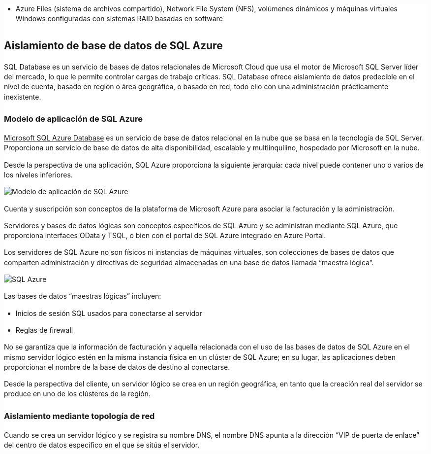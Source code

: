 -   Azure Files (sistema de archivos compartido), Network File System (NFS), volúmenes dinámicos y máquinas virtuales Windows configuradas con sistemas RAID basadas en software

## <a name="sql-azure-database-isolation"></a>Aislamiento de base de datos de SQL Azure
SQL Database es un servicio de bases de datos relacionales de Microsoft Cloud que usa el motor de Microsoft SQL Server líder del mercado, lo que le permite controlar cargas de trabajo críticas. SQL Database ofrece aislamiento de datos predecible en el nivel de cuenta, basado en región o área geográfica, o basado en red, todo ello con una administración prácticamente inexistente.

### <a name="sql-azure-application-model"></a>Modelo de aplicación de SQL Azure

[Microsoft SQL Azure Database](https://docs.microsoft.com/azure/sql-database/sql-database-get-started) es un servicio de base de datos relacional en la nube que se basa en la tecnología de SQL Server. Proporciona un servicio de base de datos de alta disponibilidad, escalable y multiinquilino, hospedado por Microsoft en la nube.

Desde la perspectiva de una aplicación, SQL Azure proporciona la siguiente jerarquía: cada nivel puede contener uno o varios de los niveles inferiores.

![Modelo de aplicación de SQL Azure](./media/azure-isolation/azure-isolation-fig10.png)

Cuenta y suscripción son conceptos de la plataforma de Microsoft Azure para asociar la facturación y la administración.

Servidores y bases de datos lógicas son conceptos específicos de SQL Azure y se administran mediante SQL Azure, que proporciona interfaces OData y TSQL, o bien con el portal de SQL Azure integrado en Azure Portal.

Los servidores de SQL Azure no son físicos ni instancias de máquinas virtuales, son colecciones de bases de datos que comparten administración y directivas de seguridad almacenadas en una base de datos llamada “maestra lógica”.

![SQL Azure](./media/azure-isolation/azure-isolation-fig11.png)

Las bases de datos “maestras lógicas” incluyen:

-   Inicios de sesión SQL usados para conectarse al servidor

-   Reglas de firewall

No se garantiza que la información de facturación y aquella relacionada con el uso de las bases de datos de SQL Azure en el mismo servidor lógico estén en la misma instancia física en un clúster de SQL Azure; en su lugar, las aplicaciones deben proporcionar el nombre de la base de datos de destino al conectarse.

Desde la perspectiva del cliente, un servidor lógico se crea en un región geográfica, en tanto que la creación real del servidor se produce en uno de los clústeres de la región.

### <a name="isolation-through-network-topology"></a>Aislamiento mediante topología de red

Cuando se crea un servidor lógico y se registra su nombre DNS, el nombre DNS apunta a la dirección “VIP de puerta de enlace” del centro de datos específico en el que se sitúa el servidor.
